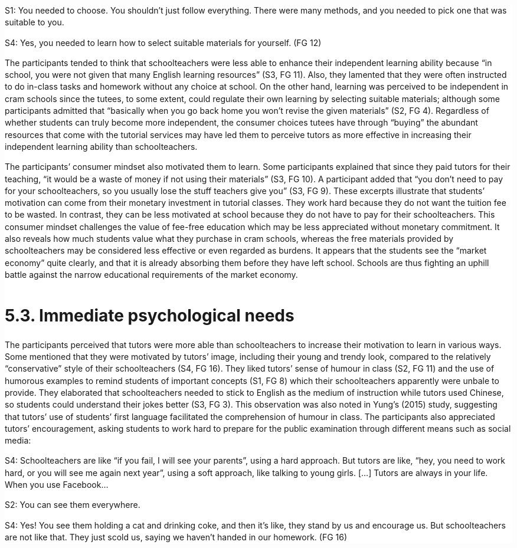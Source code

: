 S1: You needed to choose. You shouldn’t just follow everything. There were many methods, and you needed to pick one that was suitable to you.

S4: Yes, you needed to learn how to select suitable materials for yourself. (FG 12)

The participants tended to think that schoolteachers were less able to enhance their independent learning ability because “in school, you were not given that many English learning resources” (S3, FG 11). Also, they lamented that they were often instructed to do in-class tasks and homework without any choice at school. On the other hand, learning was perceived to be independent in cram schools since the tutees, to some extent, could regulate their own learning by selecting suitable materials; although some participants admitted that “basically when you go back home you won’t revise the given materials” (S2, FG 4). Regardless of whether students can truly become more independent, the consumer choices tutees have through “buying” the abundant resources that come with the tutorial services may have led them to perceive tutors as more effective in increasing their independent learning ability than schoolteachers.

The participants’ consumer mindset also motivated them to learn. Some participants explained that since they paid tutors for their teaching, “it would be a waste of money if not using their materials” (S3, FG 10). A participant added that “you don’t need to pay for your schoolteachers, so you usually lose the stuff teachers give you” (S3, FG 9). These excerpts illustrate that students’ motivation can come from their monetary investment in tutorial classes. They work hard because they do not want the tuition fee to be wasted. In contrast, they can be less motivated at school because they do not have to pay for their schoolteachers. This consumer mindset challenges the value of fee-free education which may be less appreciated without monetary commitment. It also reveals how much students value what they purchase in cram schools, whereas the free materials provided by schoolteachers may be considered less effective or even regarded as burdens. It appears that the students see the “market economy” quite clearly, and that it is already absorbing them before they have left school. Schools are thus fighting an uphill battle against the narrow educational requirements of the market economy.

# 5.3. Immediate psychological needs

The participants perceived that tutors were more able than schoolteachers to increase their motivation to learn in various ways. Some mentioned that they were motivated by tutors’ image, including their young and trendy look, compared to the relatively “conservative” style of their schoolteachers (S4, FG 16). They liked tutors’ sense of humour in class (S2, FG 11) and the use of humorous examples to remind students of important concepts (S1, FG 8) which their schoolteachers apparently were unbale to provide. They elaborated that schoolteachers needed to stick to English as the medium of instruction while tutors used Chinese, so students could understand their jokes better (S3, FG 3). This observation was also noted in Yung’s (2015) study, suggesting that tutors’ use of students’ first language facilitated the comprehension of humour in class. The participants also appreciated tutors’ encouragement, asking students to work hard to prepare for the public examination through different means such as social media:

S4: Schoolteachers are like “if you fail, I will see your parents”, using a hard approach. But tutors are like, “hey, you need to work hard, or you will see me again next year”, using a soft approach, like talking to young girls. […] Tutors are always in your life. When you use Facebook…

S2: You can see them everywhere.

S4: Yes! You see them holding a cat and drinking coke, and then it’s like, they stand by us and encourage us. But schoolteachers are not like that. They just scold us, saying we haven’t handed in our homework. (FG 16)
